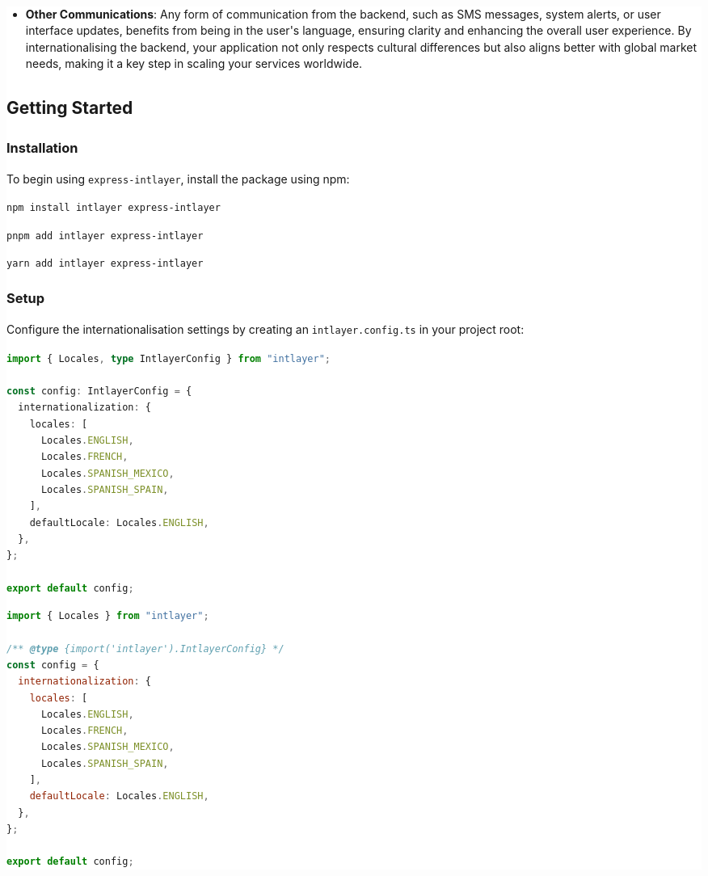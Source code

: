 - **Other Communications**: Any form of communication from the backend, such as SMS messages, system alerts, or user interface updates, benefits from being in the user's language, ensuring clarity and enhancing the overall user experience.
  By internationalising the backend, your application not only respects cultural differences but also aligns better with global market needs, making it a key step in scaling your services worldwide.

## Getting Started

### Installation

To begin using `express-intlayer`, install the package using npm:

```bash packageManager="npm"
npm install intlayer express-intlayer
```

```bash packageManager="pnpm"
pnpm add intlayer express-intlayer
```

```bash packageManager="yarn"
yarn add intlayer express-intlayer
```

### Setup

Configure the internationalisation settings by creating an `intlayer.config.ts` in your project root:

```typescript fileName="intlayer.config.ts"  codeFormat="typescript"
import { Locales, type IntlayerConfig } from "intlayer";

const config: IntlayerConfig = {
  internationalization: {
    locales: [
      Locales.ENGLISH,
      Locales.FRENCH,
      Locales.SPANISH_MEXICO,
      Locales.SPANISH_SPAIN,
    ],
    defaultLocale: Locales.ENGLISH,
  },
};

export default config;
```

```javascript fileName="intlayer.config.mjs" codeFormat="esm"
import { Locales } from "intlayer";

/** @type {import('intlayer').IntlayerConfig} */
const config = {
  internationalization: {
    locales: [
      Locales.ENGLISH,
      Locales.FRENCH,
      Locales.SPANISH_MEXICO,
      Locales.SPANISH_SPAIN,
    ],
    defaultLocale: Locales.ENGLISH,
  },
};

export default config;
```

